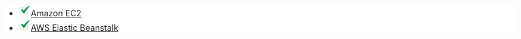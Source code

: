 -  <img src="./images/solid/check.png" width="20px">[Amazon EC2](https://github.com/weder96/aws-certification-learning/tree/main/module-6#section-1)
-  <img src="./images/solid/check.png" width="20px">[AWS Elastic Beanstalk](https://github.com/weder96/aws-certification-learning/tree/main/module-6#section-8)